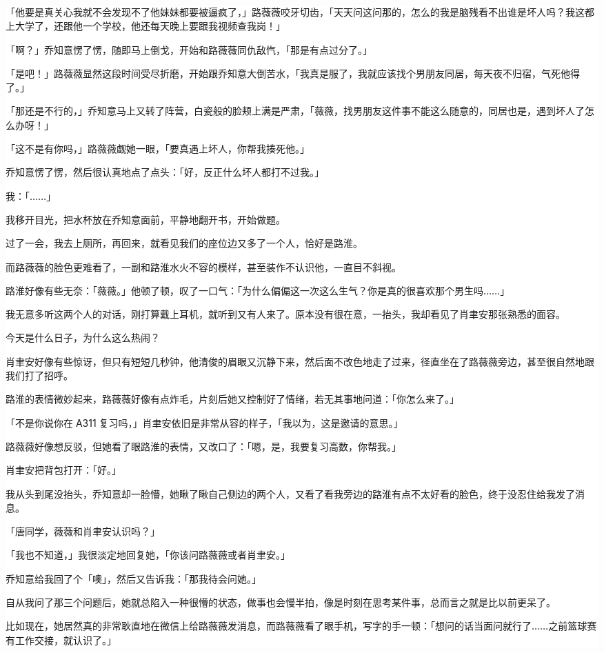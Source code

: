
「他要是真关心我就不会发现不了他妹妹都要被逼疯了，」路薇薇咬牙切齿，「天天问这问那的，怎么的我是脑残看不出谁是坏人吗？我这都上大学了，还跟他一个学校，他还每天晚上要跟我视频查我岗！」


「啊？」乔知意愣了愣，随即马上倒戈，开始和路薇薇同仇敌忾，「那是有点过分了。」


「是吧！」路薇薇显然这段时间受尽折磨，开始跟乔知意大倒苦水，「我真是服了，我就应该找个男朋友同居，每天夜不归宿，气死他得了。」


「那还是不行的，」乔知意马上又转了阵营，白瓷般的脸颊上满是严肃，「薇薇，找男朋友这件事不能这么随意的，同居也是，遇到坏人了怎么办呀！」


「这不是有你吗，」路薇薇觑她一眼，「要真遇上坏人，你帮我揍死他。」


乔知意愣了愣，然后很认真地点了点头：「好，反正什么坏人都打不过我。」


我：「……」


我移开目光，把水杯放在乔知意面前，平静地翻开书，开始做题。


过了一会，我去上厕所，再回来，就看见我们的座位边又多了一个人，恰好是路淮。


而路薇薇的脸色更难看了，一副和路淮水火不容的模样，甚至装作不认识他，一直目不斜视。


路淮好像有些无奈：「薇薇。」他顿了顿，叹了一口气：「为什么偏偏这一次这么生气？你是真的很喜欢那个男生吗……」


我无意多听这两个人的对话，刚打算戴上耳机，就听到又有人来了。原本没有很在意，一抬头，我却看见了肖聿安那张熟悉的面容。


今天是什么日子，为什么这么热闹？


肖聿安好像有些惊讶，但只有短短几秒钟，他清俊的眉眼又沉静下来，然后面不改色地走了过来，径直坐在了路薇薇旁边，甚至很自然地跟我们打了招呼。


路淮的表情微妙起来，路薇薇好像有点炸毛，片刻后她又控制好了情绪，若无其事地问道：「你怎么来了。」


「不是你说你在 A311 复习吗，」肖聿安依旧是非常从容的样子，「我以为，这是邀请的意思。」


路薇薇好像想反驳，但她看了眼路淮的表情，又改口了：「嗯，是，我要复习高数，你帮我。」


肖聿安把背包打开：「好。」


我从头到尾没抬头，乔知意却一脸懵，她瞅了瞅自己侧边的两个人，又看了看我旁边的路淮有点不太好看的脸色，终于没忍住给我发了消息。


「唐同学，薇薇和肖聿安认识吗？」


「我也不知道，」我很淡定地回复她，「你该问路薇薇或者肖聿安。」


乔知意给我回了个「噢」，然后又告诉我：「那我待会问她。」


自从我问了那三个问题后，她就总陷入一种很懵的状态，做事也会慢半拍，像是时刻在思考某件事，总而言之就是比以前更呆了。


比如现在，她居然真的非常耿直地在微信上给路薇薇发消息，而路薇薇看了眼手机，写字的手一顿：「想问的话当面问就行了……之前篮球赛有工作交接，就认识了。」

